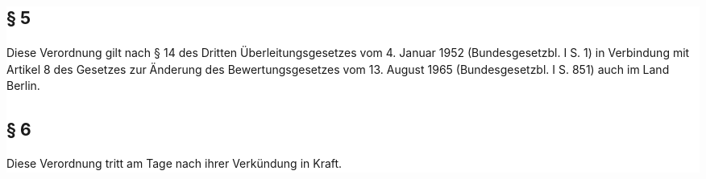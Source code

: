 ## § 5

Diese Verordnung gilt nach § 14 des Dritten Überleitungsgesetzes vom
4\. Januar 1952 (Bundesgesetzbl. I S. 1) in Verbindung mit Artikel 8
des Gesetzes zur Änderung des Bewertungsgesetzes vom 13. August 1965
(Bundesgesetzbl. I S. 851) auch im Land Berlin.

## § 6

Diese Verordnung tritt am Tage nach ihrer Verkündung in Kraft.

